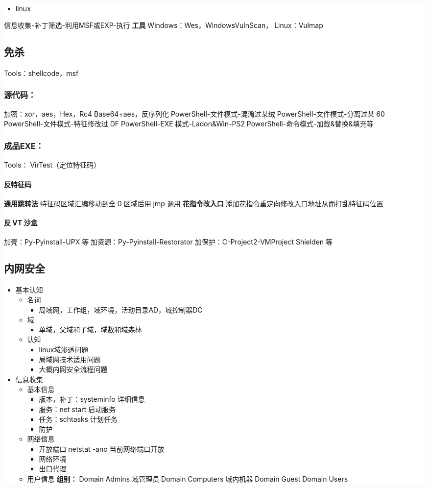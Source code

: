   - linux

 信息收集-补丁筛选-利用MSF或EXP-执行
 **工具**
 Windows：Wes，WindowsVulnScan，
 Linux：Vulmap


## 免杀
Tools：shellcode，msf


### 源代码：
加密：xor，aes，Hex，Rc4 Base64+aes，反序列化
PowerShell-文件模式-混淆过某绒
PowerShell-文件模式-分离过某 60
PowerShell-文件模式-特征修改过 DF
PowerShell-EXE 模式-Ladon&Win-PS2
PowerShell-命令模式-加载&替换&填充等

### 成品EXE：
Tools：
VirTest（定位特征码）

#### 反特征码
**通用跳转法**
特征码区域汇编移动到全 0 区域后用 jmp 调用
**花指令改入口**
添加花指令重定向修改入口地址从而打乱特征码位置
#### 反 VT 沙盒
加壳：Py-Pyinstall-UPX 等
加资源：Py-Pyinstall-Restorator
加保护：C-Project2-VMProject Shielden 等





 ## 内网安全
- 基本认知
  - 名词
    - 局域网，工作组，域环境，活动目录AD，域控制器DC
  - 域
    - 单域，父域和子域，域数和域森林
  - 认知
    - linux域渗透问题
    - 局域网技术适用问题
    - 大概内网安全流程问题
- 信息收集 
  - 基本信息
    - 版本，补丁：systeminfo 详细信息
    - 服务：net start 启动服务
    - 任务：schtasks 计划任务
    - 防护
  - 网络信息
    - 开放端口
      netstat -ano 当前网络端口开放
    - 网络环境
    - 出口代理
  - 用户信息
    **组别：**
    Domain Admins      域管理员
    Domain Computers   域内机器
    Domain Guest
    Domain Users